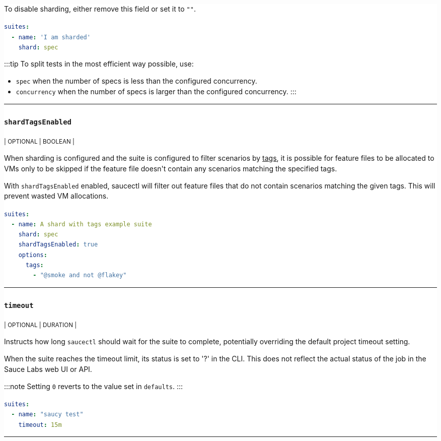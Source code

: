 To disable sharding, either remove this field or set it to `""`.

```yaml
suites:
  - name: 'I am sharded'
    shard: spec
```

:::tip
To split tests in the most efficient way possible, use:

- `spec` when the number of specs is less than the configured concurrency.
- `concurrency` when the number of specs is larger than the configured concurrency.
:::

---

### `shardTagsEnabled`
<p><small>| OPTIONAL | BOOLEAN |</small></p>

When sharding is configured and the suite is configured to filter scenarios by [tags](#tags), it is possible for feature files to be allocated to VMs only to be skipped if the
feature file doesn't contain any scenarios matching the specified tags.

With `shardTagsEnabled` enabled, saucectl will filter out feature files that do not contain scenarios matching the given tags. This will prevent wasted VM allocations.

```yaml
suites:
  - name: A shard with tags example suite
    shard: spec
    shardTagsEnabled: true
    options:
      tags:
        - "@smoke and not @flakey"
```

---

### `timeout`

<p><small>| OPTIONAL | DURATION |</small></p>

Instructs how long `saucectl` should wait for the suite to complete, potentially overriding the default project timeout setting.

When the suite reaches the timeout limit, its status is set to '?' in the CLI. This does not reflect the actual status of the job in the Sauce Labs web UI or API.

:::note
Setting `0` reverts to the value set in `defaults`.
:::

```yaml
suites:
  - name: "saucy test"
    timeout: 15m
```

---